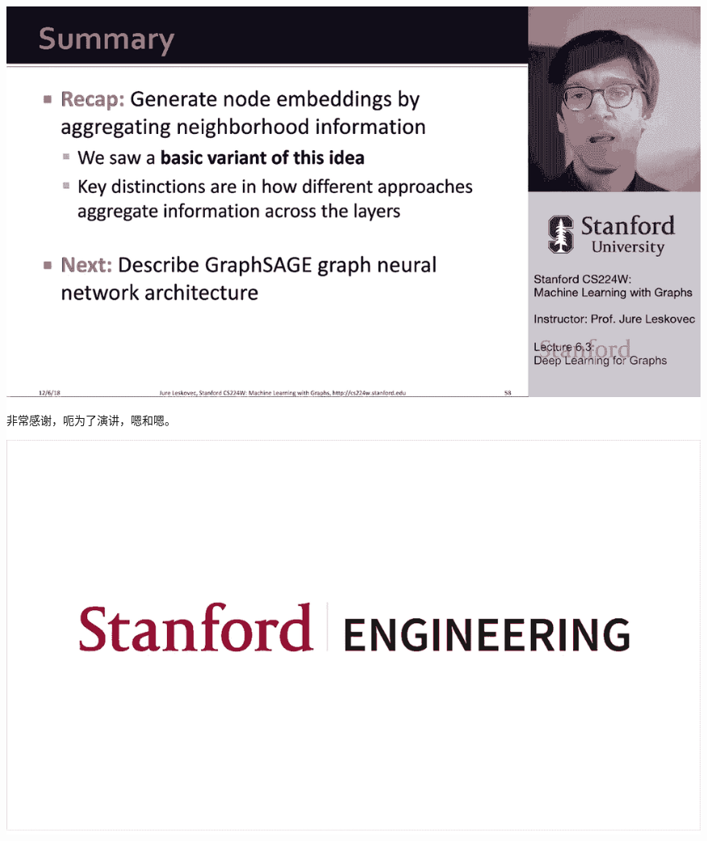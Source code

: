 ![](img/fb65720e56b1098e5d07bff22543148d_5.png)

非常感谢，呃为了演讲，嗯和嗯。

![](img/fb65720e56b1098e5d07bff22543148d_7.png)